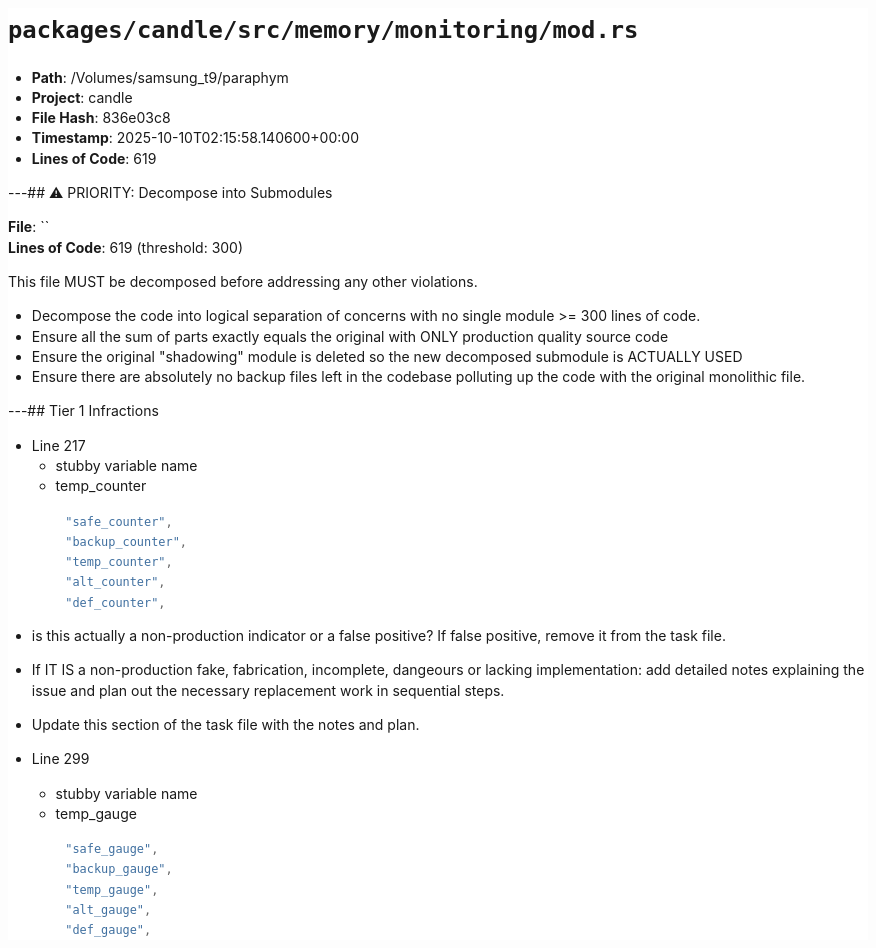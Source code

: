 # `packages/candle/src/memory/monitoring/mod.rs`

- **Path**: /Volumes/samsung_t9/paraphym
- **Project**: candle
- **File Hash**: 836e03c8  
- **Timestamp**: 2025-10-10T02:15:58.140600+00:00  
- **Lines of Code**: 619

---## ⚠️ PRIORITY: Decompose into Submodules

**File**: ``  
**Lines of Code**: 619 (threshold: 300)

This file MUST be decomposed before addressing any other violations.

- Decompose the code into logical separation of concerns with no single module >= 300 lines of code. 
- Ensure all the sum of parts exactly equals the original with ONLY production quality source code
- Ensure the original "shadowing" module is deleted so the new decomposed submodule is ACTUALLY USED
- Ensure there are absolutely no backup files left in the codebase polluting up the code with the original monolithic file.

---## Tier 1 Infractions 


- Line 217
  - stubby variable name
  - temp_counter

```rust
        "safe_counter",
        "backup_counter",
        "temp_counter",
        "alt_counter",
        "def_counter",
```

- is this actually a non-production indicator or a false positive? If false positive, remove it from the task file.
- If IT IS a non-production fake, fabrication, incomplete, dangeours or lacking implementation: add detailed notes explaining the issue and plan out the necessary replacement work in sequential steps. 
- Update this section of the task file with the notes and plan.


- Line 299
  - stubby variable name
  - temp_gauge

```rust
        "safe_gauge",
        "backup_gauge",
        "temp_gauge",
        "alt_gauge",
        "def_gauge",
```
